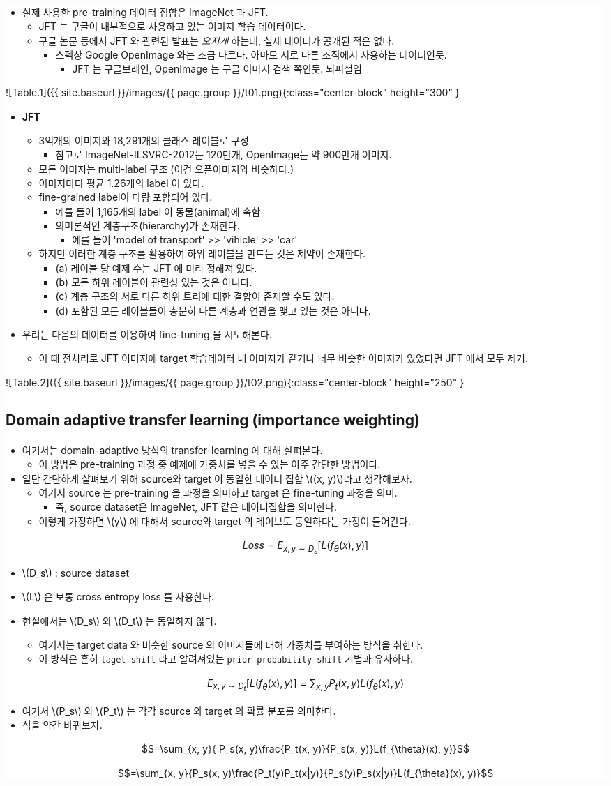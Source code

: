 - 실제 사용한 pre-training 데이터 집합은 ImageNet 과 JFT.
    - JFT 는 구글이 내부적으로 사용하고 있는 이미지 학습 데이터이다.
    - 구글 논문 등에서 JFT 와 관련된 발표는 *오지게* 하는데, 실제 데이터가 공개된 적은 없다.
        - 스펙상 Google OpenImage 와는 조금 다르다. 아마도 서로 다른 조직에서 사용하는 데이터인듯.
            - JFT 는 구글브레인, OpenImage 는 구글 이미지 검색 쪽인듯. 뇌피셜임

![Table.1]({{ site.baseurl }}/images/{{ page.group }}/t01.png){:class="center-block" height="300" }

- **JFT**
    - 3억개의 이미지와 18,291개의 클래스 레이블로 구성
        - 참고로 ImageNet-ILSVRC-2012는 120만개, OpenImage는 약 900만개 이미지.
    - 모든 이미지는 multi-label 구조 (이건 오픈이미지와 비슷하다.)
    - 이미지마다 평균 1.26개의 label 이 있다.
    - fine-grained label이 다량 포함되어 있다.
        - 예를 들어 1,165개의 label 이 동물(animal)에 속함
        - 의미론적인 계층구조(hierarchy)가 존재한다.
            - 예를 들어 'model of transport' >> 'vihicle' >> 'car'
    - 하지만 이러한 계층 구조를 활용하여 하위 레이블을 만드는 것은 제약이 존재한다.
        - (a) 레이블 당 예제 수는 JFT 에 미리 정해져 있다.
        - (b) 모든 하위 레이블이 관련성 있는 것은 아니다.
        - (c) 계층 구조의 서로 다른 하위 트리에 대한 결합이 존재할 수도 있다.
        - (d) 포함된 모든 레이블들이 충분히 다른 계층과 연관을 맺고 있는 것은 아니다.

- 우리는 다음의 데이터를 이용하여 fine-tuning 을 시도해본다.
    - 이 때 전처리로 JFT 이미지에 target 학습데이터 내 이미지가 같거나 너무 비슷한 이미지가 있었다면 JFT 에서 모두 제거.

![Table.2]({{ site.baseurl }}/images/{{ page.group }}/t02.png){:class="center-block" height="250" }

## Domain adaptive transfer learning (importance weighting)

- 여기서는 domain-adaptive 방식의 transfer-learning 에 대해 살펴본다.
    - 이 방법은 pre-training 과정 중 예제에 가중치를 넣을 수 있는 아주 간단한 방법이다.
- 일단 간단하게 살펴보기 위해 source와 target 이 동일한 데이터 집합 \\((x, y)\\)라고 생각해보자.
    - 여기서 source 는 pre-training 을 과정을 의미하고 target 은 fine-tuning 과정을 의미.
        - 즉, source dataset은 ImageNet, JFT 같은 데이터집합을 의미한다.
    - 이렇게 가정하면 \\(y\\) 에 대해서 source와 target 의 레이브도 동일하다는 가정이 들어간다.

$$Loss = E_{x,y \sim D_s}[L(f_{\theta}(x), y)]$$

- \\(D\_s\\) : source dataset
- \\(L\\) 은 보통 cross entropy loss 를 사용한다.

- 현실에서는 \\(D\_s\\) 와 \\(D\_t\\) 는 동일하지 않다.
    - 여기서는 target data 와 비슷한 source 의 이미지들에 대해 가중치를 부여하는 방식을 취한다.
    - 이 방식은 흔히 `taget shift` 라고 알려져있는 `prior probability shift` 기법과 유사하다.

$$E_{x,y \sim D_t}[L(f_{\theta}(x), y)] = \sum_{x, y}{P_t(x, y)L(f_{\theta}(x), y)}$$

- 여기서 \\(P\_s\\) 와 \\(P\_t\\) 는 각각 source 와 target 의 확률 분포를 의미한다.
- 식을 약간 바꿔보자.

$$=\sum_{x, y}{ P_s(x, y)\frac{P_t(x, y)}{P_s(x, y)}L(f_{\theta}(x), y)}$$

$$=\sum_{x, y}{P_s(x, y)\frac{P_t(y)P_t(x|y)}{P_s(y)P_s(x|y)}L(f_{\theta}(x), y)}$$
